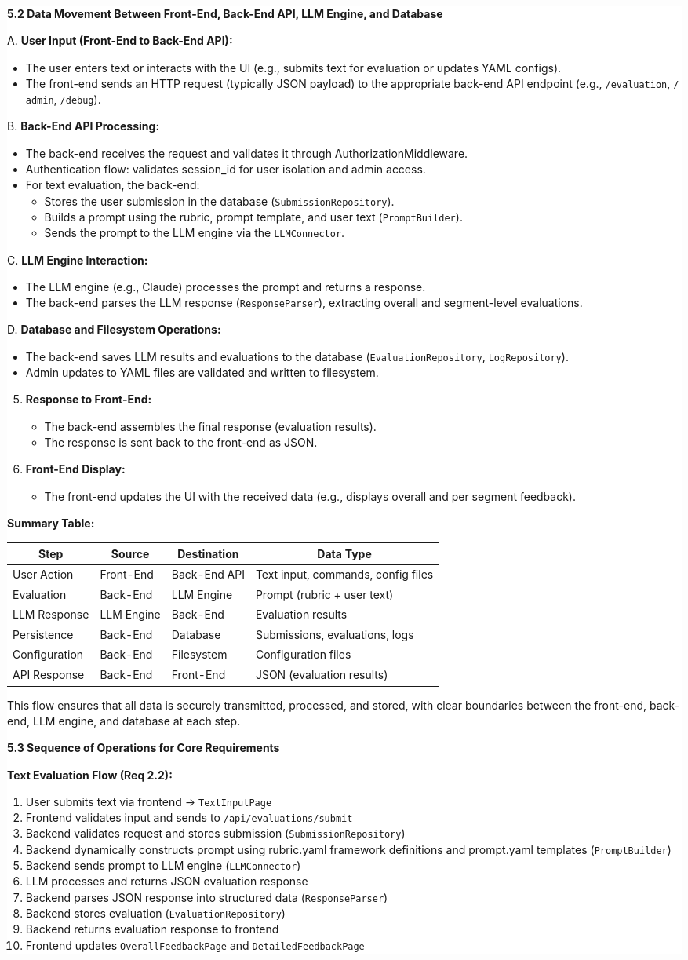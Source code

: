 **5.2 Data Movement Between Front-End, Back-End API, LLM Engine, and Database**

A. **User Input (Front-End to Back-End API):**
   - The user enters text or interacts with the UI (e.g., submits text for evaluation or updates YAML configs).
   - The front-end sends an HTTP request (typically JSON payload) to the appropriate back-end API endpoint (e.g., `/evaluation`, `/admin`, `/debug`).

B. **Back-End API Processing:**
   - The back-end receives the request and validates it through AuthorizationMiddleware.
   - Authentication flow: validates session_id for user isolation and admin access.
   - For text evaluation, the back-end:
     - Stores the user submission in the database (`SubmissionRepository`).
     - Builds a prompt using the rubric, prompt template, and user text (`PromptBuilder`).
     - Sends the prompt to the LLM engine via the `LLMConnector`.

C. **LLM Engine Interaction:**
   - The LLM engine (e.g., Claude) processes the prompt and returns a response.
   - The back-end parses the LLM response (`ResponseParser`), extracting overall and segment-level evaluations.

D. **Database and Filesystem Operations:**
   - The back-end saves LLM results and evaluations to the database (`EvaluationRepository`, `LogRepository`).
   - Admin updates to YAML files are validated and written to filesystem.

5. **Response to Front-End:**
   - The back-end assembles the final response (evaluation results).
   - The response is sent back to the front-end as JSON.

6. **Front-End Display:**
   - The front-end updates the UI with the received data (e.g., displays overall and per segment feedback).

**Summary Table:**

| Step              | Source      | Destination   | Data Type                          |
|-------------------|-------------|---------------|-------------------------------------|
| User Action       | Front-End   | Back-End API  | Text input, commands, config files  |
| Evaluation        | Back-End    | LLM Engine    | Prompt (rubric + user text)         |
| LLM Response      | LLM Engine  | Back-End      | Evaluation results                  |
| Persistence       | Back-End    | Database      | Submissions, evaluations, logs      |
| Configuration     | Back-End    | Filesystem    | Configuration files                 |
| API Response      | Back-End    | Front-End     | JSON (evaluation results)           |

This flow ensures that all data is securely transmitted, processed, and stored, with clear boundaries between the front-end, back-end, LLM engine, and database at each step.

**5.3 Sequence of Operations for Core Requirements**

**Text Evaluation Flow (Req 2.2):**
1. User submits text via frontend → `TextInputPage`
2. Frontend validates input and sends to `/api/evaluations/submit`
3. Backend validates request and stores submission (`SubmissionRepository`)
4. Backend dynamically constructs prompt using rubric.yaml framework definitions and prompt.yaml templates (`PromptBuilder`)
5. Backend sends prompt to LLM engine (`LLMConnector`)
6. LLM processes and returns JSON evaluation response
7. Backend parses JSON response into structured data (`ResponseParser`)
8. Backend stores evaluation (`EvaluationRepository`)
9. Backend returns evaluation response to frontend
10. Frontend updates `OverallFeedbackPage` and `DetailedFeedbackPage`
